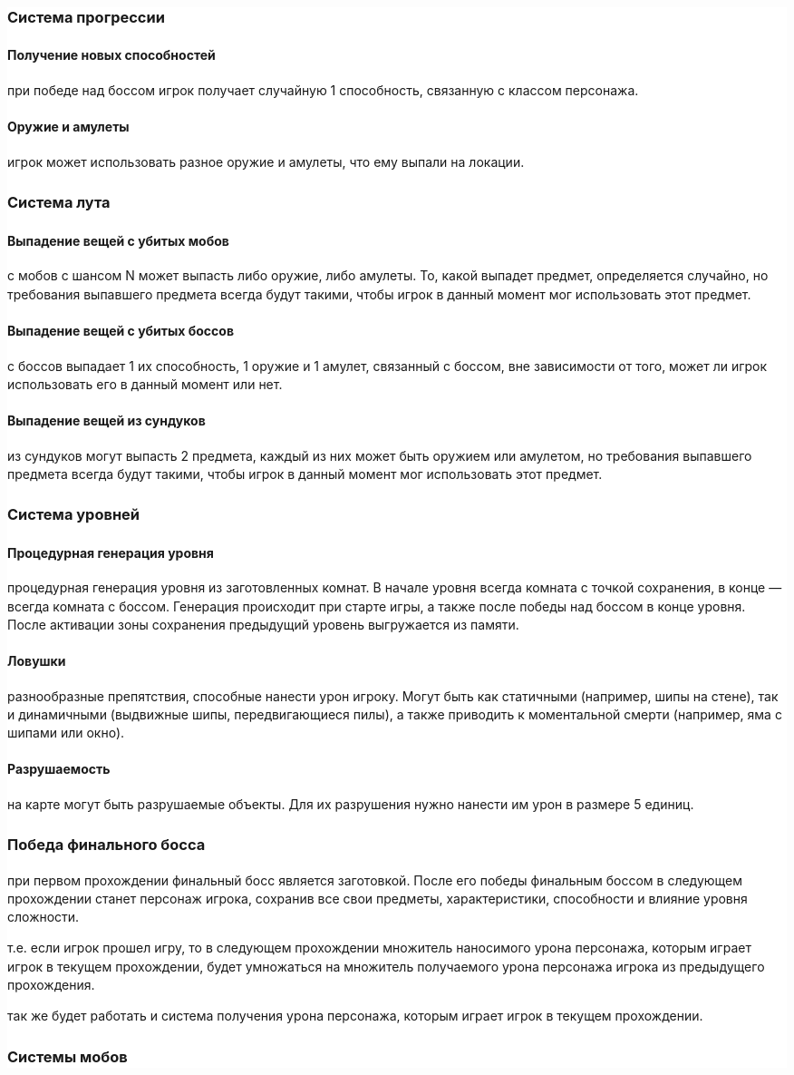 
<H3>Система прогрессии</H3>

<H4>Получение новых способностей</H4>
при победе над боссом игрок получает случайную 1 способность, связанную с классом персонажа.  

<H4>Оружие и амулеты</H4>
игрок может использовать разное оружие и амулеты, что ему выпали на локации.  


<H3>Система лута</H3>

<H4>Выпадение вещей с убитых мобов</H4>
с мобов с шансом N может выпасть либо оружие, либо амулеты.  
То, какой выпадет предмет, определяется случайно, но требования выпавшего предмета всегда будут такими, чтобы игрок в данный момент мог использовать этот предмет.  

<H4>Выпадение вещей с убитых боссов</H4>
с боссов выпадает 1 их способность, 1 оружие и 1 амулет, связанный с боссом, вне зависимости от того, может ли игрок использовать его в данный момент или нет.  

<H4>Выпадение вещей из сундуков</H4>
из сундуков могут выпасть 2 предмета, каждый из них может быть оружием или амулетом, но требования выпавшего предмета всегда будут такими, чтобы игрок в данный момент мог использовать этот предмет.  


<H3>Система уровней</H3> 

<H4>Процедурная генерация уровня</H4> 
процедурная генерация уровня из заготовленных комнат.  
В начале уровня всегда комната с точкой сохранения, в конце — всегда комната с боссом.  
Генерация происходит при старте игры, а также после победы над боссом в конце уровня.  
После активации зоны сохранения предыдущий уровень выгружается из памяти.  

<H4>Ловушки</H4>
разнообразные препятствия, способные нанести урон игроку.  
Могут быть как статичными (например, шипы на стене), так и динамичными (выдвижные шипы, передвигающиеся пилы),  
а также приводить к моментальной смерти (например, яма с шипами или окно).  

<H4>Разрушаемость</H4>
на карте могут быть разрушаемые объекты.  
Для их разрушения нужно нанести им урон в размере 5 единиц.  


<H3>Победа финального босса</H3>
при первом прохождении финальный босс является заготовкой.  
После его победы финальным боссом в следующем прохождении станет персонаж игрока, сохранив все свои предметы, характеристики, способности и влияние уровня сложности.  

т.е. если игрок прошел игру, то в следующем прохождении множитель наносимого урона персонажа, которым играет игрок в текущем прохождении, будет умножаться на множитель получаемого урона персонажа игрока из предыдущего прохождения.  

так же будет работать и система получения урона персонажа, которым играет игрок в текущем прохождении.  


<H3>Системы мобов</H3>
